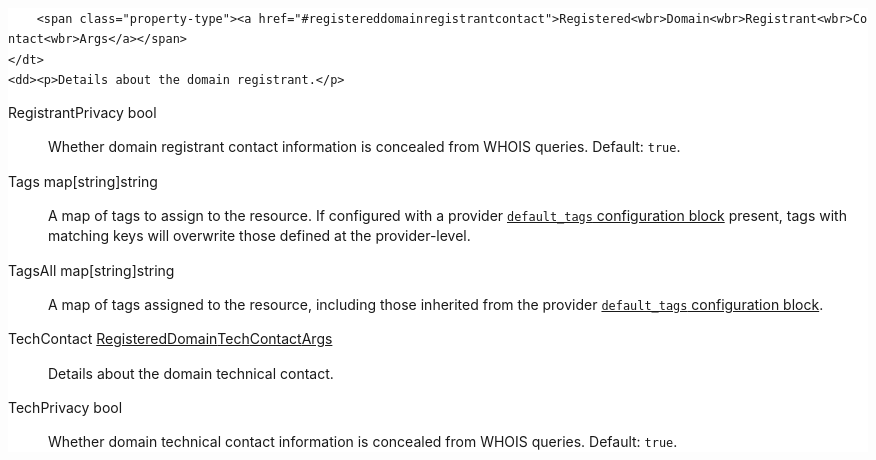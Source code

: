        <span class="property-type"><a href="#registereddomainregistrantcontact">Registered<wbr>Domain<wbr>Registrant<wbr>Contact<wbr>Args</a></span>
    </dt>
    <dd><p>Details about the domain registrant.</p>
</dd><dt class="property-optional"
            title="Optional">
        <span id="registrantprivacy_go">
<a data-swiftype-name="resource-property" data-swiftype-type="text" href="#registrantprivacy_go" style="color: inherit; text-decoration: inherit;">Registrant<wbr>Privacy</a>
</span>
        <span class="property-indicator"></span>
        <span class="property-type">bool</span>
    </dt>
    <dd><p>Whether domain registrant contact information is concealed from WHOIS queries. Default: <code>true</code>.</p>
</dd><dt class="property-optional"
            title="Optional">
        <span id="tags_go">
<a data-swiftype-name="resource-property" data-swiftype-type="text" href="#tags_go" style="color: inherit; text-decoration: inherit;">Tags</a>
</span>
        <span class="property-indicator"></span>
        <span class="property-type">map[string]string</span>
    </dt>
    <dd><p>A map of tags to assign to the resource. If configured with a provider <a href="https://www.terraform.io/docs/providers/aws/index.html#default_tags-configuration-block"><code>default_tags</code> configuration block</a> present, tags with matching keys will overwrite those defined at the provider-level.</p>
</dd><dt class="property-optional"
            title="Optional">
        <span id="tagsall_go">
<a data-swiftype-name="resource-property" data-swiftype-type="text" href="#tagsall_go" style="color: inherit; text-decoration: inherit;">Tags<wbr>All</a>
</span>
        <span class="property-indicator"></span>
        <span class="property-type">map[string]string</span>
    </dt>
    <dd><p>A map of tags assigned to the resource, including those inherited from the provider <a href="https://www.terraform.io/docs/providers/aws/index.html#default_tags-configuration-block"><code>default_tags</code> configuration block</a>.</p>
</dd><dt class="property-optional"
            title="Optional">
        <span id="techcontact_go">
<a data-swiftype-name="resource-property" data-swiftype-type="text" href="#techcontact_go" style="color: inherit; text-decoration: inherit;">Tech<wbr>Contact</a>
</span>
        <span class="property-indicator"></span>
        <span class="property-type"><a href="#registereddomaintechcontact">Registered<wbr>Domain<wbr>Tech<wbr>Contact<wbr>Args</a></span>
    </dt>
    <dd><p>Details about the domain technical contact.</p>
</dd><dt class="property-optional"
            title="Optional">
        <span id="techprivacy_go">
<a data-swiftype-name="resource-property" data-swiftype-type="text" href="#techprivacy_go" style="color: inherit; text-decoration: inherit;">Tech<wbr>Privacy</a>
</span>
        <span class="property-indicator"></span>
        <span class="property-type">bool</span>
    </dt>
    <dd><p>Whether domain technical contact information is concealed from WHOIS queries. Default: <code>true</code>.</p>
</dd><dt class="property-optional"
            title="Optional">
